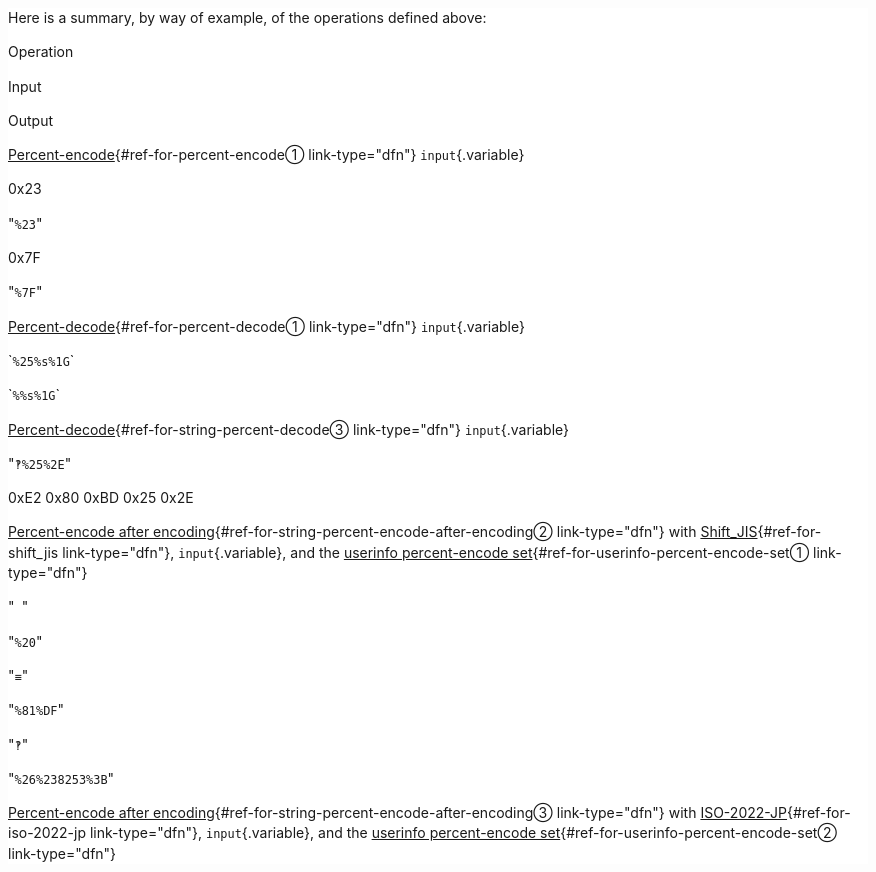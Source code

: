 Here is a summary, by way of example, of the operations defined above:

Operation

Input

Output

[Percent-encode](#percent-encode){#ref-for-percent-encode①
link-type="dfn"} `input`{.variable}

0x23

\"`%23`\"

0x7F

\"`%7F`\"

[Percent-decode](#percent-decode){#ref-for-percent-decode①
link-type="dfn"} `input`{.variable}

\``%25%s%1G`\`

\``%%s%1G`\`

[Percent-decode](#string-percent-decode){#ref-for-string-percent-decode③
link-type="dfn"} `input`{.variable}

\"`‽%25%2E`\"

0xE2 0x80 0xBD 0x25 0x2E

[Percent-encode after
encoding](#string-percent-encode-after-encoding){#ref-for-string-percent-encode-after-encoding②
link-type="dfn"} with
[Shift_JIS](https://encoding.spec.whatwg.org/#shift_jis){#ref-for-shift_jis
link-type="dfn"}, `input`{.variable}, and the [userinfo percent-encode
set](#userinfo-percent-encode-set){#ref-for-userinfo-percent-encode-set①
link-type="dfn"}

\"` `\"

\"`%20`\"

\"`≡`\"

\"`%81%DF`\"

\"`‽`\"

\"`%26%238253%3B`\"

[Percent-encode after
encoding](#string-percent-encode-after-encoding){#ref-for-string-percent-encode-after-encoding③
link-type="dfn"} with
[ISO-2022-JP](https://encoding.spec.whatwg.org/#iso-2022-jp){#ref-for-iso-2022-jp
link-type="dfn"}, `input`{.variable}, and the [userinfo percent-encode
set](#userinfo-percent-encode-set){#ref-for-userinfo-percent-encode-set②
link-type="dfn"}

